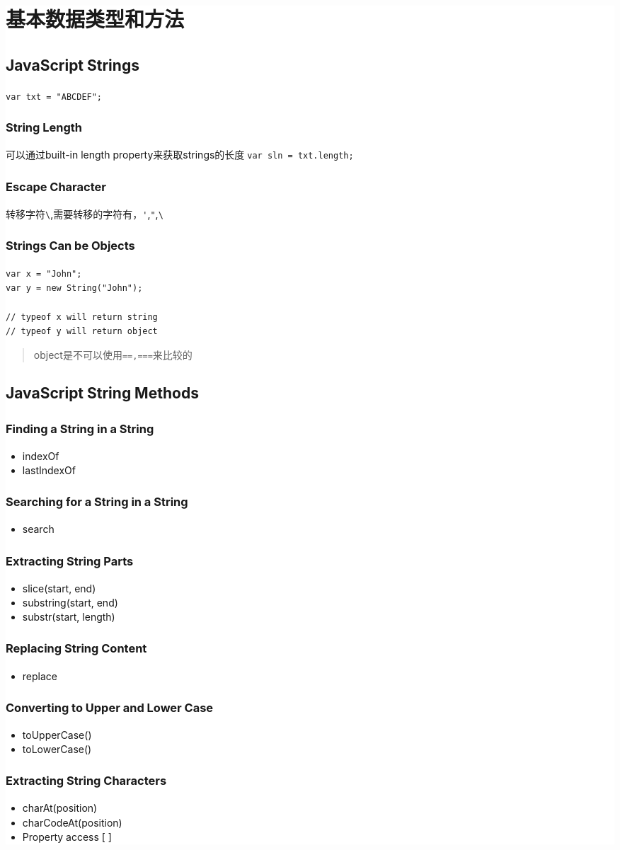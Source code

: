 # 基本数据类型和方法

## JavaScript Strings
`var txt = "ABCDEF";`

### String Length
可以通过built-in length property来获取strings的长度
`var sln = txt.length;`

### Escape Character
转移字符`\`,需要转移的字符有，`'`,`"`,`\`

### Strings Can be Objects
```
var x = "John";
var y = new String("John");

// typeof x will return string
// typeof y will return object
```
> object是不可以使用`==,===`来比较的

## JavaScript String Methods

### Finding a String in a String
- indexOf
- lastIndexOf

### Searching for a String in a String
- search

### Extracting String Parts
- slice(start, end)
- substring(start, end)
- substr(start, length)

### Replacing String Content
- replace

### Converting to Upper and Lower Case
- toUpperCase()
- toLowerCase()

### Extracting String Characters
- charAt(position)
- charCodeAt(position)
- Property access [ ]
  